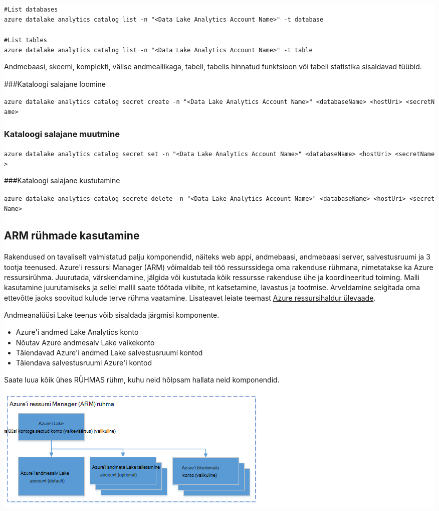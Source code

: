     #List databases
    azure datalake analytics catalog list -n "<Data Lake Analytics Account Name>" -t database

    #List tables
    azure datalake analytics catalog list -n "<Data Lake Analytics Account Name>" -t table
    
Andmebaasi, skeemi, komplekti, välise andmeallikaga, tabeli, tabelis hinnatud funktsioon või tabeli statistika sisaldavad tüübid.

###<a name="create-catalog-secret"></a>Kataloogi salajane loomine

    azure datalake analytics catalog secret create -n "<Data Lake Analytics Account Name>" <databaseName> <hostUri> <secretName>

### <a name="modify-catalog-secret"></a>Kataloogi salajane muutmine

    azure datalake analytics catalog secret set -n "<Data Lake Analytics Account Name>" <databaseName> <hostUri> <secretName>

###<a name="delete-catalog-secret"></a>Kataloogi salajane kustutamine

    azure datalake analytics catalog secrete delete -n "<Data Lake Analytics Account Name>" <databaseName> <hostUri> <secretName>



## <a name="use-arm-groups"></a>ARM rühmade kasutamine

Rakendused on tavaliselt valmistatud palju komponendid, näiteks web appi, andmebaasi, andmebaasi server, salvestusruumi ja 3 tootja teenused. Azure'i ressursi Manager (ARM) võimaldab teil töö ressurssidega oma rakenduse rühmana, nimetatakse ka Azure ressursirühma. Juurutada, värskendamine, jälgida või kustutada kõik ressursse rakenduse ühe ja koordineeritud toiming. Malli kasutamine juurutamiseks ja sellel mallil saate töötada viibite, nt katsetamine, lavastus ja tootmise. Arveldamine selgitada oma ettevõtte jaoks soovitud kulude terve rühma vaatamine. Lisateavet leiate teemast [Azure ressursihaldur ülevaade](../azure-resource-manager/resource-group-overview.md). 

Andmeanalüüsi Lake teenus võib sisaldada järgmisi komponente.

- Azure'i andmed Lake Analytics konto
- Nõutav Azure andmesalv Lake vaikekonto
- Täiendavad Azure'i andmed Lake salvestusruumi kontod
- Täiendava salvestusruumi Azure'i kontod

Saate luua kõik ühes RÜHMAS rühm, kuhu neid hõlpsam hallata neid komponendid.

![Azure'i andmed Lake Analytics konto ja salvestusruum](./media/data-lake-analytics-manage-use-portal/data-lake-analytics-arm-structure.png)
